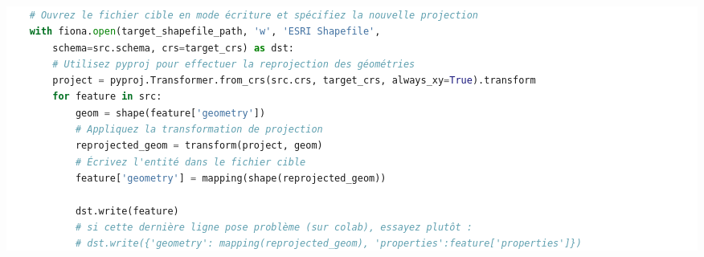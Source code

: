 ```python
    # Ouvrez le fichier cible en mode écriture et spécifiez la nouvelle projection
    with fiona.open(target_shapefile_path, 'w', 'ESRI Shapefile',
        schema=src.schema, crs=target_crs) as dst:
        # Utilisez pyproj pour effectuer la reprojection des géométries
        project = pyproj.Transformer.from_crs(src.crs, target_crs, always_xy=True).transform
        for feature in src:
            geom = shape(feature['geometry'])
            # Appliquez la transformation de projection
            reprojected_geom = transform(project, geom)
            # Écrivez l'entité dans le fichier cible
            feature['geometry'] = mapping(shape(reprojected_geom))

            dst.write(feature)
            # si cette dernière ligne pose problème (sur colab), essayez plutôt :
            # dst.write({'geometry': mapping(reprojected_geom), 'properties':feature['properties']})
```

